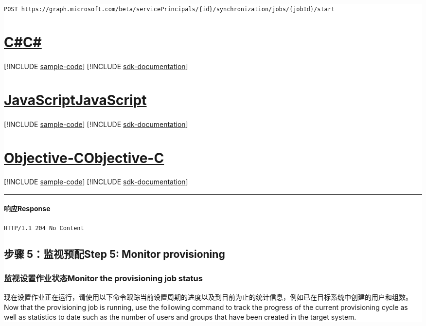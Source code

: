 ```http
POST https://graph.microsoft.com/beta/servicePrincipals/{id}/synchronization/jobs/{jobId}/start
```
# <a name="c"></a>[<span data-ttu-id="bfbb3-196">C#</span><span class="sxs-lookup"><span data-stu-id="bfbb3-196">C#</span></span>](#tab/csharp)
[!INCLUDE [sample-code](../includes/snippets/csharp/synchronizationjob-start-csharp-snippets.md)]
[!INCLUDE [sdk-documentation](../includes/snippets/snippets-sdk-documentation-link.md)]

# <a name="javascript"></a>[<span data-ttu-id="bfbb3-197">JavaScript</span><span class="sxs-lookup"><span data-stu-id="bfbb3-197">JavaScript</span></span>](#tab/javascript)
[!INCLUDE [sample-code](../includes/snippets/javascript/synchronizationjob-start-javascript-snippets.md)]
[!INCLUDE [sdk-documentation](../includes/snippets/snippets-sdk-documentation-link.md)]

# <a name="objective-c"></a>[<span data-ttu-id="bfbb3-198">Objective-C</span><span class="sxs-lookup"><span data-stu-id="bfbb3-198">Objective-C</span></span>](#tab/objc)
[!INCLUDE [sample-code](../includes/snippets/objc/synchronizationjob-start-objc-snippets.md)]
[!INCLUDE [sdk-documentation](../includes/snippets/snippets-sdk-documentation-link.md)]

---


#### <a name="response"></a><span data-ttu-id="bfbb3-199">响应</span><span class="sxs-lookup"><span data-stu-id="bfbb3-199">Response</span></span>

```http
HTTP/1.1 204 No Content
```


## <a name="step-5-monitor-provisioning"></a><span data-ttu-id="bfbb3-200">步骤 5：监视预配</span><span class="sxs-lookup"><span data-stu-id="bfbb3-200">Step 5: Monitor provisioning</span></span>

### <a name="monitor-the-provisioning-job-status"></a><span data-ttu-id="bfbb3-201">监视设置作业状态</span><span class="sxs-lookup"><span data-stu-id="bfbb3-201">Monitor the provisioning job status</span></span>

<span data-ttu-id="bfbb3-202">现在设置作业正在运行，请使用以下命令跟踪当前设置周期的进度以及到目前为止的统计信息，例如已在目标系统中创建的用户和组数。</span><span class="sxs-lookup"><span data-stu-id="bfbb3-202">Now that the provisioning job is running, use the following command to track the progress of the current provisioning cycle as well as statistics to date such as the number of users and groups that have been created in the target system.</span></span> 
